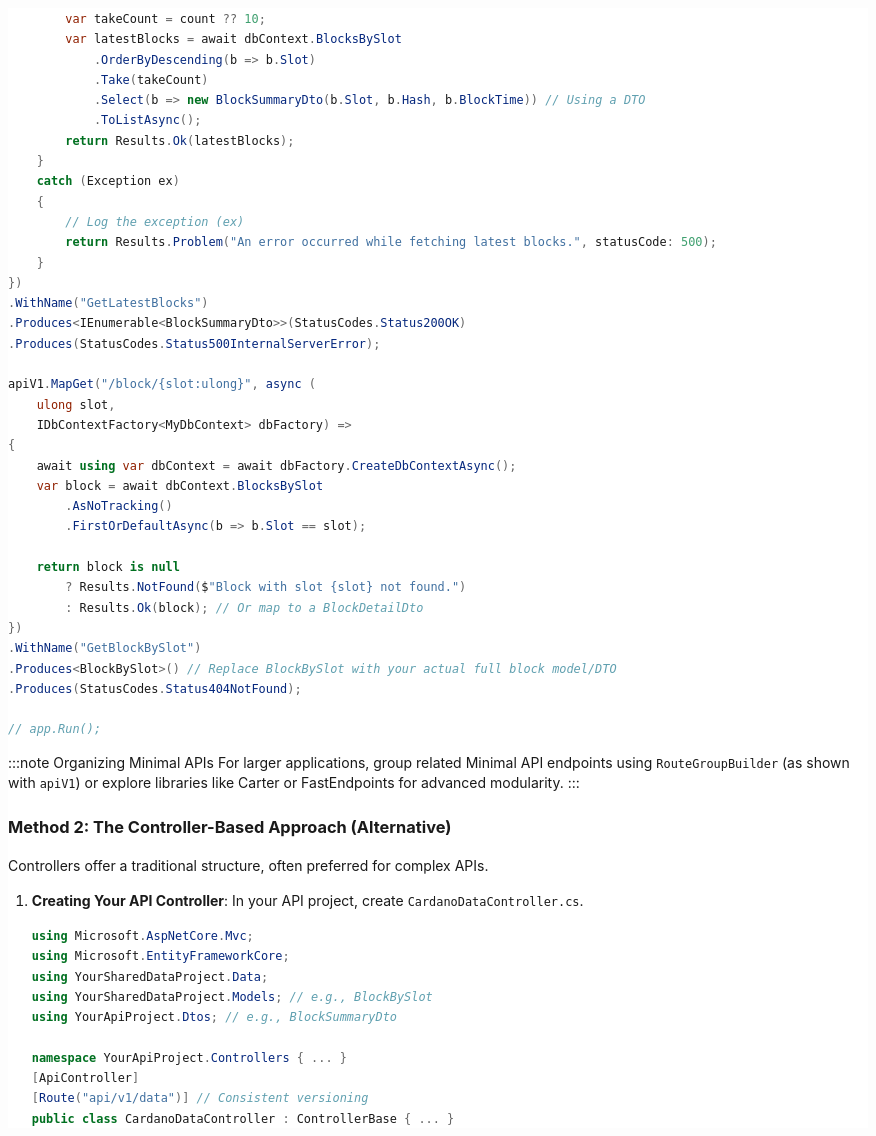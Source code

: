    ```csharp
           var takeCount = count ?? 10;
           var latestBlocks = await dbContext.BlocksBySlot
               .OrderByDescending(b => b.Slot)
               .Take(takeCount)
               .Select(b => new BlockSummaryDto(b.Slot, b.Hash, b.BlockTime)) // Using a DTO
               .ToListAsync();
           return Results.Ok(latestBlocks);
       }
       catch (Exception ex)
       {
           // Log the exception (ex)
           return Results.Problem("An error occurred while fetching latest blocks.", statusCode: 500);
       }
   })
   .WithName("GetLatestBlocks")
   .Produces<IEnumerable<BlockSummaryDto>>(StatusCodes.Status200OK)
   .Produces(StatusCodes.Status500InternalServerError);

   apiV1.MapGet("/block/{slot:ulong}", async (
       ulong slot,
       IDbContextFactory<MyDbContext> dbFactory) =>
   {
       await using var dbContext = await dbFactory.CreateDbContextAsync();
       var block = await dbContext.BlocksBySlot
           .AsNoTracking()
           .FirstOrDefaultAsync(b => b.Slot == slot);

       return block is null
           ? Results.NotFound($"Block with slot {slot} not found.")
           : Results.Ok(block); // Or map to a BlockDetailDto
   })
   .WithName("GetBlockBySlot")
   .Produces<BlockBySlot>() // Replace BlockBySlot with your actual full block model/DTO
   .Produces(StatusCodes.Status404NotFound);

   // app.Run();
   ```

   :::note Organizing Minimal APIs
   For larger applications, group related Minimal API endpoints using `RouteGroupBuilder` (as shown with `apiV1`) or explore libraries like Carter or FastEndpoints for advanced modularity.
   :::

### Method 2: The Controller-Based Approach (Alternative)

Controllers offer a traditional structure, often preferred for complex APIs.

1. **Creating Your API Controller**:
   In your API project, create `CardanoDataController.cs`.

   ```csharp
   using Microsoft.AspNetCore.Mvc;
   using Microsoft.EntityFrameworkCore;
   using YourSharedDataProject.Data;
   using YourSharedDataProject.Models; // e.g., BlockBySlot
   using YourApiProject.Dtos; // e.g., BlockSummaryDto

   namespace YourApiProject.Controllers { ... }
   [ApiController]
   [Route("api/v1/data")] // Consistent versioning
   public class CardanoDataController : ControllerBase { ... }
   ```
